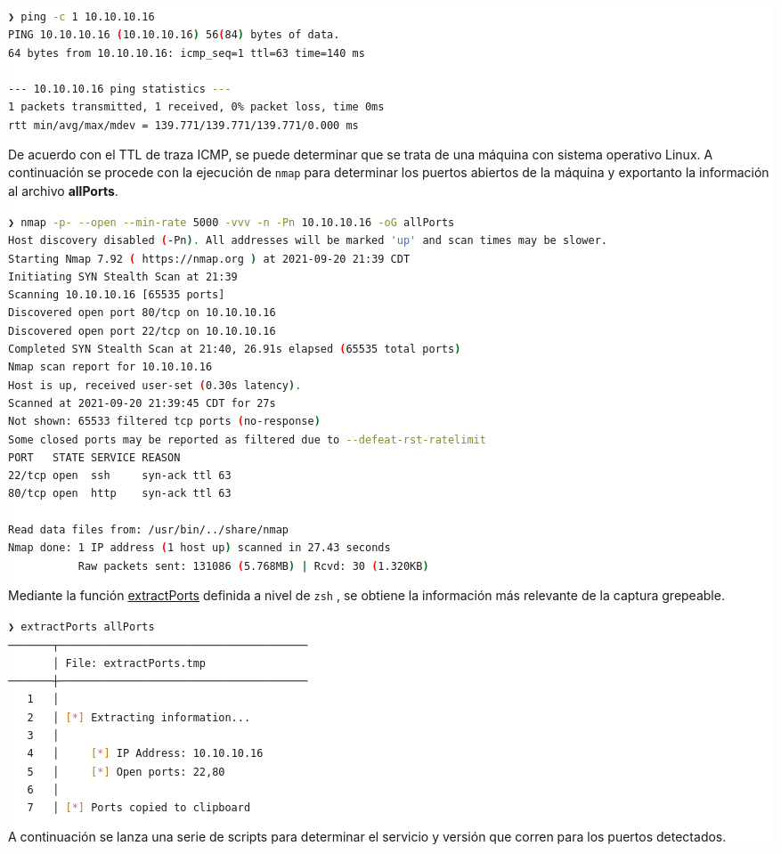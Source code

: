 ```bash
❯ ping -c 1 10.10.10.16
PING 10.10.10.16 (10.10.10.16) 56(84) bytes of data.
64 bytes from 10.10.10.16: icmp_seq=1 ttl=63 time=140 ms

--- 10.10.10.16 ping statistics ---
1 packets transmitted, 1 received, 0% packet loss, time 0ms
rtt min/avg/max/mdev = 139.771/139.771/139.771/0.000 ms
```

De acuerdo con el TTL de traza ICMP, se puede determinar que se trata de una máquina con sistema operativo Linux. A continuación se procede con la ejecución de `nmap` para determinar los puertos abiertos de la máquina y exportanto la información al archivo **allPorts**.

```bash
❯ nmap -p- --open --min-rate 5000 -vvv -n -Pn 10.10.10.16 -oG allPorts
Host discovery disabled (-Pn). All addresses will be marked 'up' and scan times may be slower.
Starting Nmap 7.92 ( https://nmap.org ) at 2021-09-20 21:39 CDT
Initiating SYN Stealth Scan at 21:39
Scanning 10.10.10.16 [65535 ports]
Discovered open port 80/tcp on 10.10.10.16
Discovered open port 22/tcp on 10.10.10.16
Completed SYN Stealth Scan at 21:40, 26.91s elapsed (65535 total ports)
Nmap scan report for 10.10.10.16
Host is up, received user-set (0.30s latency).
Scanned at 2021-09-20 21:39:45 CDT for 27s
Not shown: 65533 filtered tcp ports (no-response)
Some closed ports may be reported as filtered due to --defeat-rst-ratelimit
PORT   STATE SERVICE REASON
22/tcp open  ssh     syn-ack ttl 63
80/tcp open  http    syn-ack ttl 63

Read data files from: /usr/bin/../share/nmap
Nmap done: 1 IP address (1 host up) scanned in 27.43 seconds
           Raw packets sent: 131086 (5.768MB) | Rcvd: 30 (1.320KB)
```

Mediante la función [extractPorts](/extractPorts) definida a nivel de `zsh` , se obtiene la información más relevante de la captura grepeable.

```bash
❯ extractPorts allPorts
───────┬───────────────────────────────────────
       │ File: extractPorts.tmp
───────┼───────────────────────────────────────
   1   │ 
   2   │ [*] Extracting information...
   3   │ 
   4   │     [*] IP Address: 10.10.10.16
   5   │     [*] Open ports: 22,80
   6   │ 
   7   │ [*] Ports copied to clipboard
```

A continuación se lanza una serie de scripts para determinar el servicio y versión que corren para los puertos detectados.
